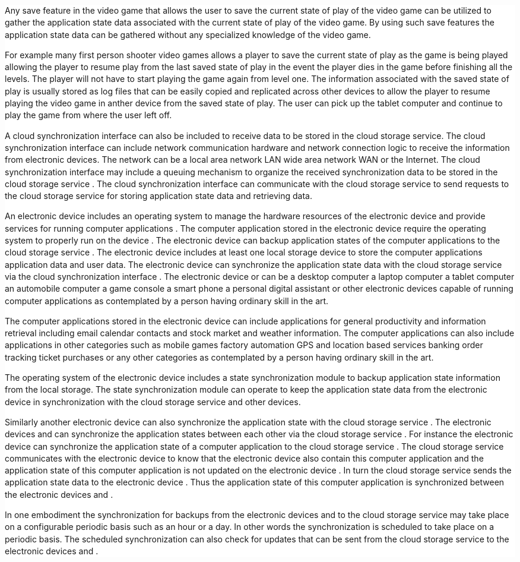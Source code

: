 Any save feature in the video game that allows the user to save the current state of play of the video game can be utilized to gather the application state data associated with the current state of play of the video game. By using such save features the application state data can be gathered without any specialized knowledge of the video game.

For example many first person shooter video games allows a player to save the current state of play as the game is being played allowing the player to resume play from the last saved state of play in the event the player dies in the game before finishing all the levels. The player will not have to start playing the game again from level one. The information associated with the saved state of play is usually stored as log files that can be easily copied and replicated across other devices to allow the player to resume playing the video game in anther device from the saved state of play. The user can pick up the tablet computer and continue to play the game from where the user left off.

A cloud synchronization interface can also be included to receive data to be stored in the cloud storage service. The cloud synchronization interface can include network communication hardware and network connection logic to receive the information from electronic devices. The network can be a local area network LAN wide area network WAN or the Internet. The cloud synchronization interface may include a queuing mechanism to organize the received synchronization data to be stored in the cloud storage service . The cloud synchronization interface can communicate with the cloud storage service to send requests to the cloud storage service for storing application state data and retrieving data.

An electronic device includes an operating system to manage the hardware resources of the electronic device and provide services for running computer applications . The computer application stored in the electronic device require the operating system to properly run on the device . The electronic device can backup application states of the computer applications to the cloud storage service . The electronic device includes at least one local storage device to store the computer applications application data and user data. The electronic device can synchronize the application state data with the cloud storage service via the cloud synchronization interface . The electronic device or can be a desktop computer a laptop computer a tablet computer an automobile computer a game console a smart phone a personal digital assistant or other electronic devices capable of running computer applications as contemplated by a person having ordinary skill in the art.

The computer applications stored in the electronic device can include applications for general productivity and information retrieval including email calendar contacts and stock market and weather information. The computer applications can also include applications in other categories such as mobile games factory automation GPS and location based services banking order tracking ticket purchases or any other categories as contemplated by a person having ordinary skill in the art.

The operating system of the electronic device includes a state synchronization module to backup application state information from the local storage. The state synchronization module can operate to keep the application state data from the electronic device in synchronization with the cloud storage service and other devices.

Similarly another electronic device can also synchronize the application state with the cloud storage service . The electronic devices and can synchronize the application states between each other via the cloud storage service . For instance the electronic device can synchronize the application state of a computer application to the cloud storage service . The cloud storage service communicates with the electronic device to know that the electronic device also contain this computer application and the application state of this computer application is not updated on the electronic device . In turn the cloud storage service sends the application state data to the electronic device . Thus the application state of this computer application is synchronized between the electronic devices and .

In one embodiment the synchronization for backups from the electronic devices and to the cloud storage service may take place on a configurable periodic basis such as an hour or a day. In other words the synchronization is scheduled to take place on a periodic basis. The scheduled synchronization can also check for updates that can be sent from the cloud storage service to the electronic devices and .
